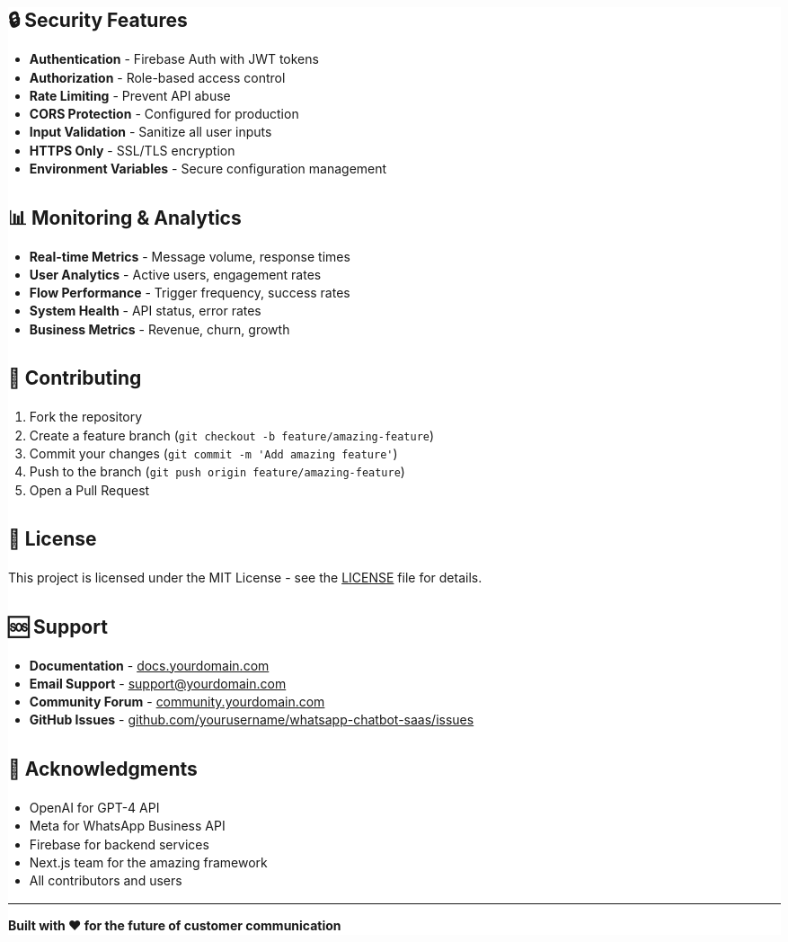 ## 🔒 Security Features

- **Authentication** - Firebase Auth with JWT tokens
- **Authorization** - Role-based access control
- **Rate Limiting** - Prevent API abuse
- **CORS Protection** - Configured for production
- **Input Validation** - Sanitize all user inputs
- **HTTPS Only** - SSL/TLS encryption
- **Environment Variables** - Secure configuration management

## 📊 Monitoring & Analytics

- **Real-time Metrics** - Message volume, response times
- **User Analytics** - Active users, engagement rates
- **Flow Performance** - Trigger frequency, success rates
- **System Health** - API status, error rates
- **Business Metrics** - Revenue, churn, growth

## 🤝 Contributing

1. Fork the repository
2. Create a feature branch (`git checkout -b feature/amazing-feature`)
3. Commit your changes (`git commit -m 'Add amazing feature'`)
4. Push to the branch (`git push origin feature/amazing-feature`)
5. Open a Pull Request

## 📝 License

This project is licensed under the MIT License - see the [LICENSE](LICENSE) file for details.

## 🆘 Support

- **Documentation** - [docs.yourdomain.com](https://docs.yourdomain.com)
- **Email Support** - support@yourdomain.com
- **Community Forum** - [community.yourdomain.com](https://community.yourdomain.com)
- **GitHub Issues** - [github.com/yourusername/whatsapp-chatbot-saas/issues](https://github.com/yourusername/whatsapp-chatbot-saas/issues)

## 🎉 Acknowledgments

- OpenAI for GPT-4 API
- Meta for WhatsApp Business API
- Firebase for backend services
- Next.js team for the amazing framework
- All contributors and users

---

**Built with ❤️ for the future of customer communication**
